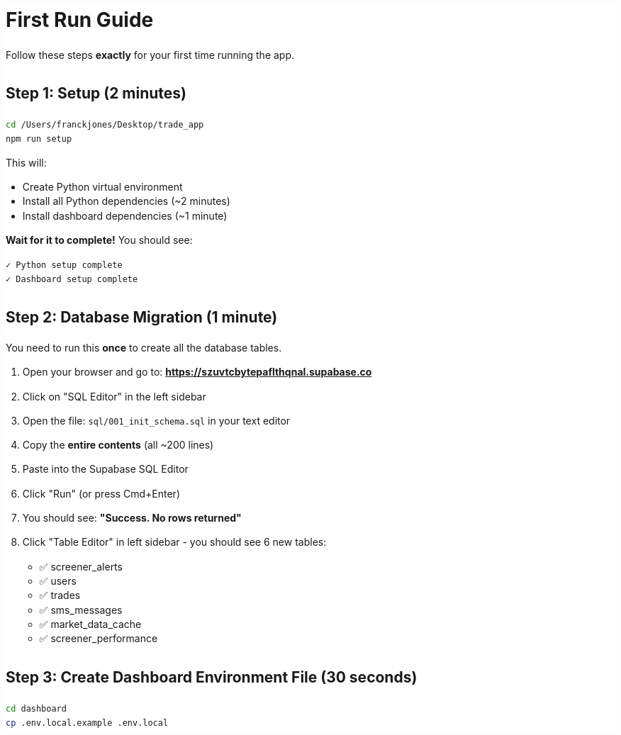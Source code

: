 # First Run Guide

Follow these steps **exactly** for your first time running the app.

## Step 1: Setup (2 minutes)

```bash
cd /Users/franckjones/Desktop/trade_app
npm run setup
```

This will:
- Create Python virtual environment
- Install all Python dependencies (~2 minutes)
- Install dashboard dependencies (~1 minute)

**Wait for it to complete!** You should see:
```
✓ Python setup complete
✓ Dashboard setup complete
```

## Step 2: Database Migration (1 minute)

You need to run this **once** to create all the database tables.

1. Open your browser and go to:
   **https://szuvtcbytepaflthqnal.supabase.co**

2. Click on "SQL Editor" in the left sidebar

3. Open the file: `sql/001_init_schema.sql` in your text editor

4. Copy the **entire contents** (all ~200 lines)

5. Paste into the Supabase SQL Editor

6. Click "Run" (or press Cmd+Enter)

7. You should see: **"Success. No rows returned"**

8. Click "Table Editor" in left sidebar - you should see 6 new tables:
   - ✅ screener_alerts
   - ✅ users
   - ✅ trades
   - ✅ sms_messages
   - ✅ market_data_cache
   - ✅ screener_performance

## Step 3: Create Dashboard Environment File (30 seconds)

```bash
cd dashboard
cp .env.local.example .env.local
```
